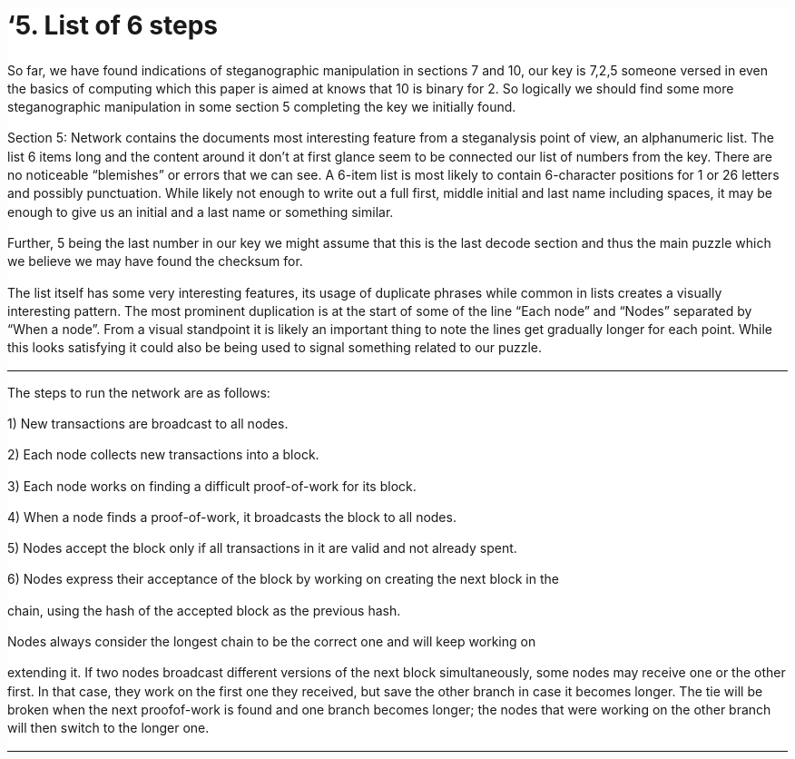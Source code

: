 # ‘5. List of 6 steps

So far, we have found indications of steganographic manipulation in
sections 7 and 10, our key is 7,2,5 someone versed in even the basics of
computing which this paper is aimed at knows that 10 is binary for 2. So
logically we should find some more steganographic manipulation in some
section 5 completing the key we initially found.

Section 5: Network contains the documents most interesting feature from
a steganalysis point of view, an alphanumeric list. The list 6 items
long and the content around it don’t at first glance seem to be
connected our list of numbers from the key. There are no noticeable
“blemishes” or errors that we can see. A 6-item list is most likely to
contain 6-character positions for 1 or 26 letters and possibly
punctuation. While likely not enough to write out a full first, middle
initial and last name including spaces, it may be enough to give us an
initial and a last name or something similar.

Further, 5 being the last number in our key we might assume that this is
the last decode section and thus the main puzzle which we believe we may
have found the checksum for.

The list itself has some very interesting features, its usage of
duplicate phrases while common in lists creates a visually interesting
pattern. The most prominent duplication is at the start of some of the
line “Each node” and “Nodes” separated by “When a node”. From a visual
standpoint it is likely an important thing to note the lines get
gradually longer for each point. While this looks satisfying it could
also be being used to signal something related to our puzzle.

---

The steps to run the network are as follows:

1\) New transactions are broadcast to all nodes.

2\) Each node collects new transactions into a block.

3\) Each node works on finding a difficult proof-of-work for its block.

4\) When a node finds a proof-of-work, it broadcasts the block to all
nodes.

5\) Nodes accept the block only if all transactions in it are valid and
not already spent.

6\) Nodes express their acceptance of the block by working on creating
the next block in the

chain, using the hash of the accepted block as the previous hash.

Nodes always consider the longest chain to be the correct one and will
keep working on

extending it. If two nodes broadcast different versions of the next
block simultaneously, some nodes may receive one or the other first. In
that case, they work on the first one they received, but save the other
branch in case it becomes longer. The tie will be broken when the next
proofof-work is found and one branch becomes longer; the nodes that were
working on the other branch will then switch to the longer one.

---
